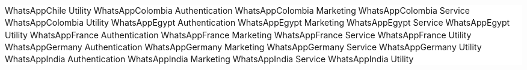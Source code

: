   <tr><td>WhatsApp</td><td id="whatsapp_chile_utility_ratio"></td><td>Chile Utility</td><td id="whatsapp_chile_utility_multipler"></td><td id="whatsapp_chile_utility_credit"></td><td id="whatsapp_chile_utility_rates"></td></tr>
  <tr><td>WhatsApp</td><td id="whatsapp_colombia_authentication_ratio"></td><td>Colombia Authentication</td><td id="whatsapp_colombia_authentication_multipler"></td><td id="whatsapp_colombia_authentication_credit"></td><td id="whatsapp_colombia_authentication_rates"></td></tr>
  <tr><td>WhatsApp</td><td id="whatsapp_colombia_marketing_ratio"></td><td>Colombia Marketing</td><td id="whatsapp_colombia_marketing_multipler"></td><td id="whatsapp_colombia_marketing_credit"></td><td id="whatsapp_colombia_marketing_rates"></td></tr>
  <tr><td>WhatsApp</td><td id="whatsapp_colombia_service_ratio"></td><td>Colombia Service</td><td id="whatsapp_colombia_service_multipler"></td><td id="whatsapp_colombia_service_credit"></td><td id="whatsapp_colombia_service_rates"></td></tr>
  <tr><td>WhatsApp</td><td id="whatsapp_colombia_utility_ratio"></td><td>Colombia Utility</td><td id="whatsapp_colombia_utility_multipler"></td><td id="whatsapp_colombia_utility_credit"></td><td id="whatsapp_colombia_utility_rates"></td></tr>
  <tr><td>WhatsApp</td><td id="whatsapp_egypt_authentication_ratio"></td><td>Egypt Authentication</td><td id="whatsapp_egypt_authentication_multipler"></td><td id="whatsapp_egypt_authentication_credit"></td><td id="whatsapp_egypt_authentication_rates"></td></tr>
  <tr><td>WhatsApp</td><td id="whatsapp_egypt_marketing_ratio"></td><td>Egypt Marketing</td><td id="whatsapp_egypt_marketing_multipler"></td><td id="whatsapp_egypt_marketing_credit"></td><td id="whatsapp_egypt_marketing_rates"></td></tr>
  <tr><td>WhatsApp</td><td id="whatsapp_egypt_service_ratio"></td><td>Egypt Service</td><td id="whatsapp_egypt_service_multipler"></td><td id="whatsapp_egypt_service_credit"></td><td id="whatsapp_egypt_service_rates"></td></tr>
  <tr><td>WhatsApp</td><td id="whatsapp_egypt_utility_ratio"></td><td>Egypt Utility</td><td id="whatsapp_egypt_utility_multipler"></td><td id="whatsapp_egypt_utility_credit"></td><td id="whatsapp_egypt_utility_rates"></td></tr>
  <tr><td>WhatsApp</td><td id="whatsapp_france_authentication_ratio"></td><td>France Authentication</td><td id="whatsapp_france_authentication_multipler"></td><td id="whatsapp_france_authentication_credit"></td><td id="whatsapp_france_authentication_rates"></td></tr>
  <tr><td>WhatsApp</td><td id="whatsapp_france_marketing_ratio"></td><td>France Marketing</td><td id="whatsapp_france_marketing_multipler"></td><td id="whatsapp_france_marketing_credit"></td><td id="whatsapp_france_marketing_rates"></td></tr>
  <tr><td>WhatsApp</td><td id="whatsapp_france_service_ratio"></td><td>France Service</td><td id="whatsapp_france_service_multipler"></td><td id="whatsapp_france_service_credit"></td><td id="whatsapp_france_service_rates"></td></tr>
  <tr><td>WhatsApp</td><td id="whatsapp_france_utility_ratio"></td><td>France Utility</td><td id="whatsapp_france_utility_multipler"></td><td id="whatsapp_france_utility_credit"></td><td id="whatsapp_france_utility_rates"></td></tr>
  <tr><td>WhatsApp</td><td id="whatsapp_germany_authentication_ratio"></td><td>Germany Authentication</td><td id="whatsapp_germany_authentication_multipler"></td><td id="whatsapp_germany_authentication_credit"></td><td id="whatsapp_germany_authentication_rates"></td></tr>
  <tr><td>WhatsApp</td><td id="whatsapp_germany_marketing_ratio"></td><td>Germany Marketing</td><td id="whatsapp_germany_marketing_multipler"></td><td id="whatsapp_germany_marketing_credit"></td><td id="whatsapp_germany_marketing_rates"></td></tr>
  <tr><td>WhatsApp</td><td id="whatsapp_germany_service_ratio"></td><td>Germany Service</td><td id="whatsapp_germany_service_multipler"></td><td id="whatsapp_germany_service_credit"></td><td id="whatsapp_germany_service_rates"></td></tr>
  <tr><td>WhatsApp</td><td id="whatsapp_germany_utility_ratio"></td><td>Germany Utility</td><td id="whatsapp_germany_utility_multipler"></td><td id="whatsapp_germany_utility_credit"></td><td id="whatsapp_germany_utility_rates"></td></tr>
  <tr><td>WhatsApp</td><td id="whatsapp_india_authentication_ratio"></td><td>India Authentication</td><td id="whatsapp_india_authentication_multipler"></td><td id="whatsapp_india_authentication_credit"></td><td id="whatsapp_india_authentication_rates"></td></tr>
  <tr><td>WhatsApp</td><td id="whatsapp_india_marketing_ratio"></td><td>India Marketing</td><td id="whatsapp_india_marketing_multipler"></td><td id="whatsapp_india_marketing_credit"></td><td id="whatsapp_india_marketing_rates"></td></tr>
  <tr><td>WhatsApp</td><td id="whatsapp_india_service_ratio"></td><td>India Service</td><td id="whatsapp_india_service_multipler"></td><td id="whatsapp_india_service_credit"></td><td id="whatsapp_india_service_rates"></td></tr>
  <tr><td>WhatsApp</td><td id="whatsapp_india_utility_ratio"></td><td>India Utility</td><td id="whatsapp_india_utility_multipler"></td><td id="whatsapp_india_utility_credit"></td><td id="whatsapp_india_utility_rates"></td></tr>